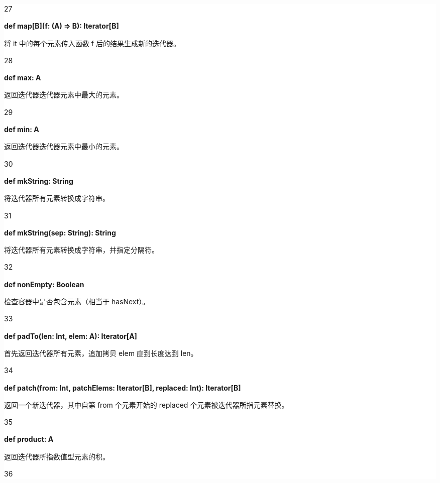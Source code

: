 <td>27</td>
<td>
<p><b>def map[B](f: (A) =&gt; B): Iterator[B]</b></p>
<p>将 it 中的每个元素传入函数 f 后的结果生成新的迭代器。</p>
</td>
</tr>
<tr>
<td>28</td>
<td>
<p><b>def max: A</b></p>
<p>返回迭代器迭代器元素中最大的元素。</p>
</td>
</tr>
<tr>
<td>29</td>
<td>
<p><b>def min: A</b></p>
<p>返回迭代器迭代器元素中最小的元素。</p>
</td>
</tr>
<tr>
<td>30</td>
<td>
<p><b>def mkString: String</b></p>
<p>将迭代器所有元素转换成字符串。</p>
</td>
</tr>
<tr>
<td>31</td>
<td>
<p><b>def mkString(sep: String): String</b></p>
<p>将迭代器所有元素转换成字符串，并指定分隔符。 </p>
</td>
</tr>
<tr>
<td>32</td>
<td>
<p><b>def nonEmpty: Boolean</b></p>
<p>检查容器中是否包含元素（相当于 hasNext）。</p>
</td>
</tr>
<tr>
<td>33</td>
<td>
<p><b>def padTo(len: Int, elem: A): Iterator[A]</b></p>
<p>首先返回迭代器所有元素，追加拷贝 elem 直到长度达到 len。</p>
</td>
</tr>
<tr>
<td>34</td>
<td>
<p><b>def patch(from: Int, patchElems: Iterator[B], replaced: Int): Iterator[B]</b></p>
<p>返回一个新迭代器，其中自第 from 个元素开始的 replaced 个元素被迭代器所指元素替换。</p>
</td>
</tr>
<tr>
<td>35</td>
<td>
<p><b>def product: A</b></p>
<p>返回迭代器所指数值型元素的积。</p>
</td>
</tr>
<tr>
<td>36</td>